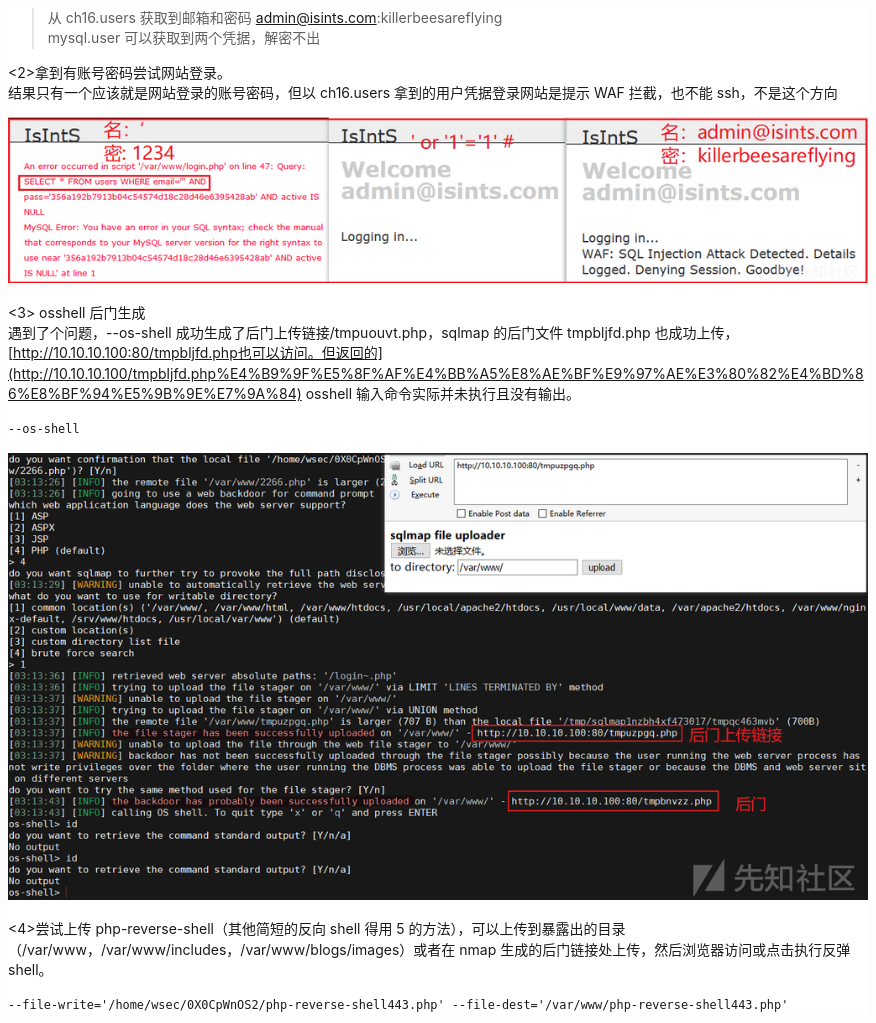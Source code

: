 > 从 ch16.users 获取到邮箱和密码 admin@isints.com:killerbeesareflying  
> mysql.user 可以获取到两个凭据，解密不出

<2>拿到有账号密码尝试网站登录。  
结果只有一个应该就是网站登录的账号密码，但以 ch16.users 拿到的用户凭据登录网站是提示 WAF 拦截，也不能 ssh，不是这个方向

[![](assets/1703831504-0db77f02412458c4cb5386e36eb128b4.png)](https://xzfile.aliyuncs.com/media/upload/picture/20231227163853-5d83b6a4-a493-1.png)

<3> osshell 后门生成  
遇到了个问题，--os-shell 成功生成了后门上传链接/tmpuouvt.php，sqlmap 的后门文件 tmpbljfd.php 也成功上传，[http://10.10.10.100:80/tmpbljfd.php也可以访问。但返回的](http://10.10.10.100/tmpbljfd.php%E4%B9%9F%E5%8F%AF%E4%BB%A5%E8%AE%BF%E9%97%AE%E3%80%82%E4%BD%86%E8%BF%94%E5%9B%9E%E7%9A%84) osshell 输入命令实际并未执行且没有输出。

```plain
--os-shell
```

[![](assets/1703831504-0a6929574166b2bfa08e0b40d48c328d.png)](https://xzfile.aliyuncs.com/media/upload/picture/20231227163905-64d9243e-a493-1.png)

<4>尝试上传 php-reverse-shell（其他简短的反向 shell 得用 5 的方法），可以上传到暴露出的目录（/var/www，/var/www/includes，/var/www/blogs/images）或者在 nmap 生成的后门链接处上传，然后浏览器访问或点击执行反弹 shell。

```plain
--file-write='/home/wsec/0X0CpWnOS2/php-reverse-shell443.php' --file-dest='/var/www/php-reverse-shell443.php'
```
